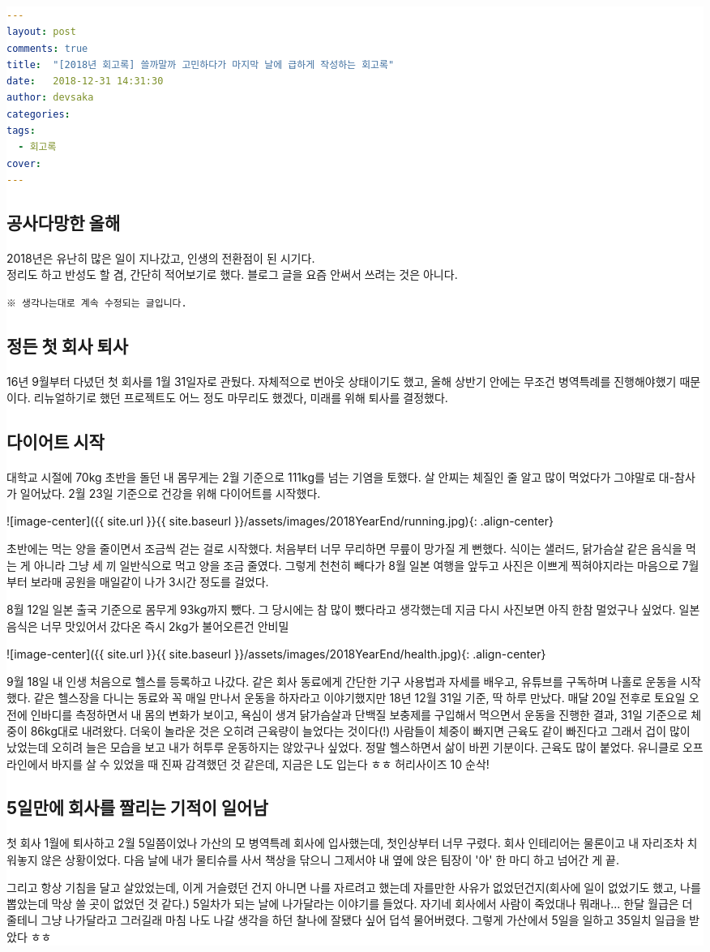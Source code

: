 ```yaml
---
layout: post
comments: true
title:  "[2018년 회고록] 쓸까말까 고민하다가 마지막 날에 급하게 작성하는 회고록"
date:   2018-12-31 14:31:30
author: devsaka
categories:
tags:
  - 회고록
cover:
---
```


## 공사다망한 올해
2018년은 유난히 많은 일이 지나갔고, 인생의 전환점이 된 시기다.<br>정리도 하고 반성도 할 겸, 간단히 적어보기로 했다. 블로그 글을 요즘 안써서 쓰려는 것은 아니다.

```
※ 생각나는대로 계속 수정되는 글입니다.
```

## 정든 첫 회사 퇴사
16년 9월부터 다녔던 첫 회사를 1월 31일자로 관뒀다. 자체적으로 번아웃 상태이기도 했고, 올해 상반기 안에는 무조건 병역특례를 진행해야했기 때문이다. 리뉴얼하기로 했던 프로젝트도 어느 정도 마무리도 했겠다, 미래를 위해 퇴사를 결정했다.

## 다이어트 시작
대학교 시절에 70kg 초반을 돌던 내 몸무게는 2월 기준으로 111kg를 넘는 기염을 토했다. 살 안찌는 체질인 줄 알고 많이 먹었다가 그야말로 대-참사가 일어났다. 2월 23일 기준으로 건강을 위해 다이어트를 시작했다.<br>

![image-center]({{ site.url }}{{ site.baseurl }}/assets/images/2018YearEnd/running.jpg){: .align-center}

초반에는 먹는 양을 줄이면서 조금씩 걷는 걸로 시작했다. 처음부터 너무 무리하면 무릎이 망가질 게 뻔했다. 식이는 샐러드, 닭가슴살 같은 음식을 먹는 게 아니라 그냥 세 끼 일반식으로 먹고 양을 조금 줄였다. 그렇게 천천히 빼다가 8월 일본 여행을 앞두고 사진은 이쁘게 찍혀야지라는 마음으로 7월부터 보라매 공원을 매일같이 나가 3시간 정도를 걸었다. <br>

8월 12일 일본 출국 기준으로 몸무게 93kg까지 뺐다. 그 당시에는 참 많이 뺐다라고 생각했는데 지금 다시 사진보면 아직 한참 멀었구나 싶었다. 일본 음식은 너무 맛있어서 갔다온 즉시 2kg가 불어오른건 안비밀 <br>

![image-center]({{ site.url }}{{ site.baseurl }}/assets/images/2018YearEnd/health.jpg){: .align-center}

9월 18일 내 인생 처음으로 헬스를 등록하고 나갔다. 같은 회사 동료에게 간단한 기구 사용법과 자세를 배우고, 유튜브를 구독하며 나홀로 운동을 시작했다. 같은 헬스장을 다니는 동료와 꼭 매일 만나서 운동을 하자라고 이야기했지만 18년 12월 31일 기준, 딱 하루 만났다. 매달 20일 전후로 토요일 오전에 인바디를 측정하면서 내 몸의 변화가 보이고, 욕심이 생겨 닭가슴살과 단백질 보충제를 구입해서 먹으면서 운동을 진행한 결과, 31일 기준으로 체중이 86kg대로 내려왔다. 더욱이 놀라운 것은 오히려 근육량이 늘었다는 것이다(!) 사람들이 체중이 빠지면 근육도 같이 빠진다고 그래서 겁이 많이 났었는데 오히려 늘은 모습을 보고 내가 허투루 운동하지는 않았구나 싶었다. 정말 헬스하면서 삶이 바뀐 기분이다. 근육도 많이 붙었다. 유니클로 오프라인에서 바지를 살 수 있었을 때 진짜 감격했던 것 같은데, 지금은 L도 입는다 ㅎㅎ 허리사이즈 10 순삭!

## 5일만에 회사를 짤리는 기적이 일어남
첫 회사 1월에 퇴사하고 2월 5일쯤이었나 가산의 모 병역특례 회사에 입사했는데, 첫인상부터 너무 구렸다. 회사 인테리어는 물론이고 내 자리조차 치워놓지 않은 상황이었다. 다음 날에 내가 물티슈를 사서 책상을 닦으니 그제서야 내 옆에 앉은 팀장이 '아' 한 마디 하고 넘어간 게 끝.<br>

그리고 항상 기침을 달고 살았었는데, 이게 거슬렸던 건지 아니면 나를 자르려고 했는데 자를만한 사유가 없었던건지(회사에 일이 없었기도 했고, 나를 뽑았는데 막상 쓸 곳이 없었던 것 같다.) 5일차가 되는 날에 나가달라는 이야기를 들었다. 자기네 회사에서 사람이 죽었대나 뭐래나... 한달 월급은 더 줄테니 그냥 나가달라고 그러길래 마침 나도 나갈 생각을 하던 찰나에 잘됐다 싶어 덥석 물어버렸다. 그렇게 가산에서 5일을 일하고 35일치 일급을 받았다 ㅎㅎ
